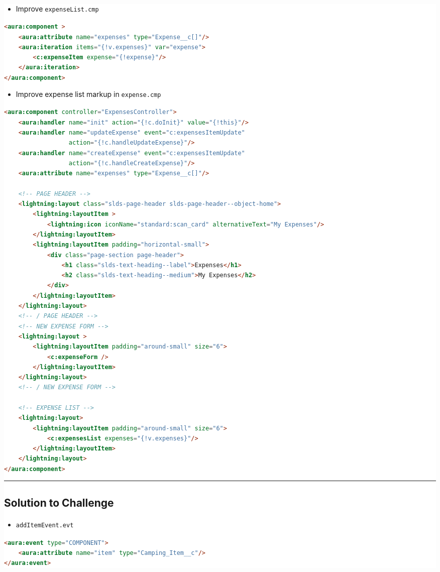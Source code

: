 - Improve `expenseList.cmp`
```html
<aura:component >
    <aura:attribute name="expenses" type="Expense__c[]"/>
    <aura:iteration items="{!v.expenses}" var="expense">
        <c:expenseItem expense="{!expense}"/>
    </aura:iteration>
</aura:component>
```

- Improve expense list markup in `expense.cmp`
```html
<aura:component controller="ExpensesController">
    <aura:handler name="init" action="{!c.doInit}" value="{!this}"/>
    <aura:handler name="updateExpense" event="c:expensesItemUpdate"
                  action="{!c.handleUpdateExpense}"/>
    <aura:handler name="createExpense" event="c:expensesItemUpdate"
                  action="{!c.handleCreateExpense}"/>
    <aura:attribute name="expenses" type="Expense__c[]"/>

    <!-- PAGE HEADER -->
    <lightning:layout class="slds-page-header slds-page-header--object-home">
        <lightning:layoutItem >
            <lightning:icon iconName="standard:scan_card" alternativeText="My Expenses"/>
        </lightning:layoutItem>
        <lightning:layoutItem padding="horizontal-small">
            <div class="page-section page-header">
                <h1 class="slds-text-heading--label">Expenses</h1>
                <h2 class="slds-text-heading--medium">My Expenses</h2>
            </div>
        </lightning:layoutItem>
    </lightning:layout>
    <!-- / PAGE HEADER -->
    <!-- NEW EXPENSE FORM -->
    <lightning:layout >
        <lightning:layoutItem padding="around-small" size="6">
            <c:expenseForm />
        </lightning:layoutItem>
    </lightning:layout>
    <!-- / NEW EXPENSE FORM -->
    
    <!-- EXPENSE LIST -->
    <lightning:layout>
        <lightning:layoutItem padding="around-small" size="6">
            <c:expensesList expenses="{!v.expenses}"/>
        </lightning:layoutItem>
    </lightning:layout>
</aura:component>
```

---

## Solution to Challenge
- `addItemEvent.evt`
```html
<aura:event type="COMPONENT">
    <aura:attribute name="item" type="Camping_Item__c"/>
</aura:event>
```
